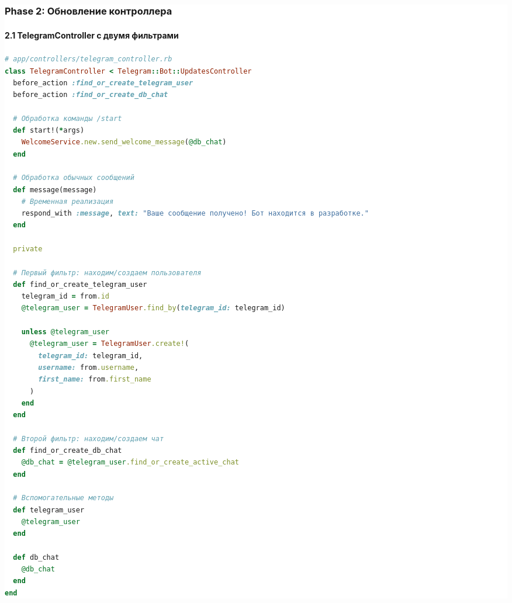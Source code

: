 ### Phase 2: Обновление контроллера

#### 2.1 TelegramController с двумя фильтрами
```ruby
# app/controllers/telegram_controller.rb
class TelegramController < Telegram::Bot::UpdatesController
  before_action :find_or_create_telegram_user
  before_action :find_or_create_db_chat

  # Обработка команды /start
  def start!(*args)
    WelcomeService.new.send_welcome_message(@db_chat)
  end

  # Обработка обычных сообщений
  def message(message)
    # Временная реализация
    respond_with :message, text: "Ваше сообщение получено! Бот находится в разработке."
  end

  private

  # Первый фильтр: находим/создаем пользователя
  def find_or_create_telegram_user
    telegram_id = from.id
    @telegram_user = TelegramUser.find_by(telegram_id: telegram_id)

    unless @telegram_user
      @telegram_user = TelegramUser.create!(
        telegram_id: telegram_id,
        username: from.username,
        first_name: from.first_name
      )
    end
  end

  # Второй фильтр: находим/создаем чат
  def find_or_create_db_chat
    @db_chat = @telegram_user.find_or_create_active_chat
  end

  # Вспомогательные методы
  def telegram_user
    @telegram_user
  end

  def db_chat
    @db_chat
  end
end
```

